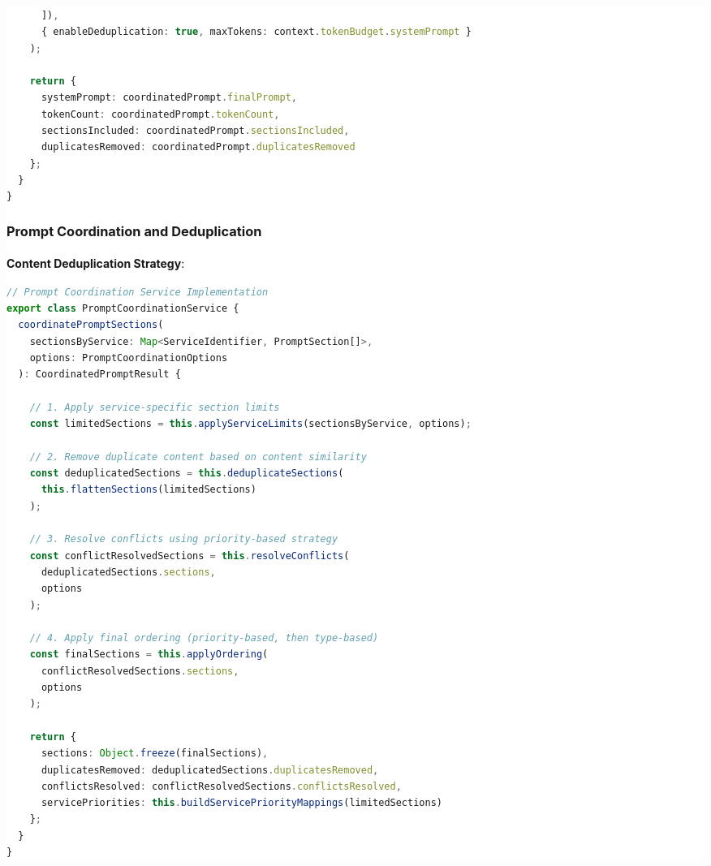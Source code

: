 ```typescript
      ]),
      { enableDeduplication: true, maxTokens: context.tokenBudget.systemPrompt }
    );
    
    return {
      systemPrompt: coordinatedPrompt.finalPrompt,
      tokenCount: coordinatedPrompt.tokenCount,
      sectionsIncluded: coordinatedPrompt.sectionsIncluded,
      duplicatesRemoved: coordinatedPrompt.duplicatesRemoved
    };
  }
}
```

### Prompt Coordination and Deduplication

**Content Deduplication Strategy**:
```typescript
// Prompt Coordination Service Implementation
export class PromptCoordinationService {
  coordinatePromptSections(
    sectionsByService: Map<ServiceIdentifier, PromptSection[]>,
    options: PromptCoordinationOptions
  ): CoordinatedPromptResult {
    
    // 1. Apply service-specific section limits
    const limitedSections = this.applyServiceLimits(sectionsByService, options);
    
    // 2. Remove duplicate content based on content similarity
    const deduplicatedSections = this.deduplicateSections(
      this.flattenSections(limitedSections)
    );
    
    // 3. Resolve conflicts using priority-based strategy
    const conflictResolvedSections = this.resolveConflicts(
      deduplicatedSections.sections,
      options
    );
    
    // 4. Apply final ordering (priority-based, then type-based)
    const finalSections = this.applyOrdering(
      conflictResolvedSections.sections,
      options
    );
    
    return {
      sections: Object.freeze(finalSections),
      duplicatesRemoved: deduplicatedSections.duplicatesRemoved,
      conflictsResolved: conflictResolvedSections.conflictsResolved,
      servicePriorities: this.buildServicePriorityMappings(limitedSections)
    };
  }
}
```

